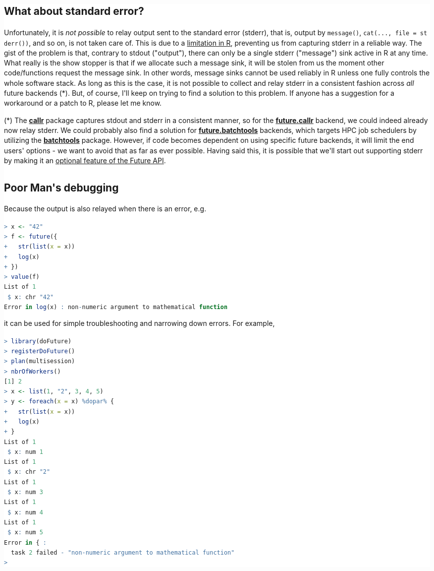 
## What about standard error?

Unfortunately, it is _not possible_ to relay output sent to the standard error (stderr), that is, output by `message()`, `cat(..., file = stderr())`, and so on, is not taken care of.  This is due to a [limitation in R](https://github.com/HenrikBengtsson/Wishlist-for-R/issues/55), preventing us from capturing stderr in a reliable way.  The gist of the problem is that, contrary to stdout ("output"), there can only be a single stderr ("message") sink active in R at any time.  What really is the show stopper is that if we allocate such a message sink, it will be stolen from us the moment other code/functions request the message sink.  In other words, message sinks cannot be used reliably in R unless one fully controls the whole software stack.  As long as this is the case, it is not possible to collect and relay stderr in a consistent fashion across _all_ future backends (*).  But, of course, I'll keep on trying to find a solution to this problem.  If anyone has a suggestion for a workaround or a patch to R, please let me know.

(*) The **[callr]** package captures stdout and stderr in a consistent manner, so for the **[future.callr]** backend, we could indeed already now relay stderr.  We could probably also find a solution for **[future.batchtools]** backends, which targets HPC job schedulers by utilizing the **[batchtools]** package.  However, if code becomes dependent on using specific future backends, it will limit the end users' options - we want to avoid that as far as ever possible.  Having said this, it is possible that we'll start out supporting stderr by making it an [optional feature of the Future API](https://github.com/HenrikBengtsson/future/issues/172).


## Poor Man's debugging

Because the output is also relayed when there is an error, e.g.

```r
> x <- "42"
> f <- future({
+   str(list(x = x))
+   log(x)
+ })
> value(f)
List of 1
 $ x: chr "42"
Error in log(x) : non-numeric argument to mathematical function
```

it can be used for simple troubleshooting and narrowing down errors.  For example,

```r
> library(doFuture)
> registerDoFuture()
> plan(multisession)
> nbrOfWorkers()
[1] 2
> x <- list(1, "2", 3, 4, 5)
> y <- foreach(x = x) %dopar% {
+   str(list(x = x))
+   log(x)
+ }
List of 1
 $ x: num 1
List of 1
 $ x: chr "2"
List of 1
 $ x: num 3
List of 1
 $ x: num 4
List of 1
 $ x: num 5
Error in { : 
  task 2 failed - "non-numeric argument to mathematical function"
> 
```

[future]: https://cran.r-project.org/package=future
[future.apply]: https://cran.r-project.org/package=future.apply
[future.batchtools]: https://cran.r-project.org/package=future.batchtools
[batchtools]: https://cran.r-project.org/package=batchtools
[callr]: https://cran.r-project.org/package=callr
[future.callr]: https://cran.r-project.org/package=future.callr
[jobstatus]: https://github.com/ropenscilabs/jobstatus
